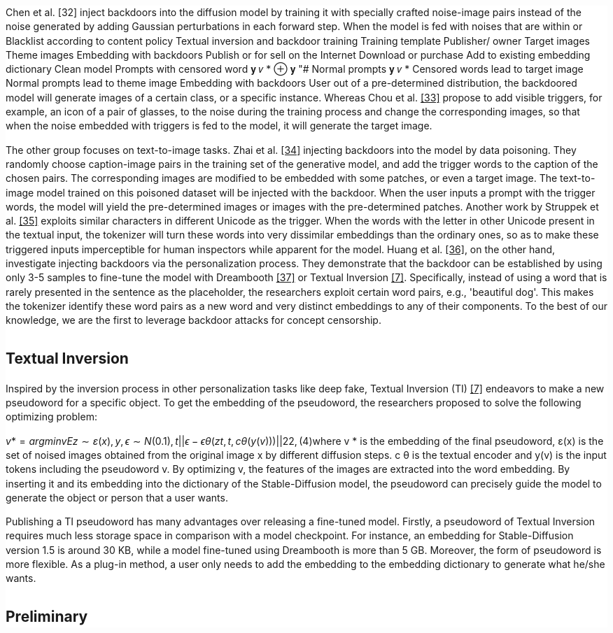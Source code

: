 Chen et al. [32] inject backdoors into the diffusion model by training it with specially crafted noise-image pairs instead of the noise generated by adding Gaussian perturbations in each forward step. When the model is fed with noises that are within or Blacklist according to content policy Textual inversion and backdoor training Training template Publisher/ owner Target images Theme images Embedding with backdoors Publish or for sell on the Internet Download or purchase Add to existing embedding dictionary Clean model Prompts with censored word 𝐲 𝑣 * ⊕ 𝐲 "# Normal prompts 𝐲 𝑣 * Censored words lead to target image Normal prompts lead to theme image Embedding with backdoors User out of a pre-determined distribution, the backdoored model will generate images of a certain class, or a specific instance. Whereas Chou et al. [[33]](#b32) propose to add visible triggers, for example, an icon of a pair of glasses, to the noise during the training process and change the corresponding images, so that when the noise embedded with triggers is fed to the model, it will generate the target image.

The other group focuses on text-to-image tasks. Zhai et al. [[34]](#b33) injecting backdoors into the model by data poisoning. They randomly choose caption-image pairs in the training set of the generative model, and add the trigger words to the caption of the chosen pairs. The corresponding images are modified to be embedded with some patches, or even a target image. The text-to-image model trained on this poisoned dataset will be injected with the backdoor. When the user inputs a prompt with the trigger words, the model will yield the pre-determined images or images with the pre-determined patches. Another work by Struppek et al. [[35]](#b34) exploits similar characters in different Unicode as the trigger. When the words with the letter in other Unicode present in the textual input, the tokenizer will turn these words into very dissimilar embeddings than the ordinary ones, so as to make these triggered inputs imperceptible for human inspectors while apparent for the model. Huang et al. [[36]](#b35), on the other hand, investigate injecting backdoors via the personalization process. They demonstrate that the backdoor can be established by using only 3-5 samples to fine-tune the model with Dreambooth [[37]](#b36) or Textual Inversion [[7]](#b6). Specifically, instead of using a word that is rarely presented in the sentence as the placeholder, the researchers exploit certain word pairs, e.g., 'beautiful dog'. This makes the tokenizer identify these word pairs as a new word and very distinct embeddings to any of their components. To the best of our knowledge, we are the first to leverage backdoor attacks for concept censorship.

## Textual Inversion

Inspired by the inversion process in other personalization tasks like deep fake, Textual Inversion (TI) [[7]](#b6) endeavors to make a new pseudoword for a specific object. To get the embedding of the pseudoword, the researchers proposed to solve the following optimizing problem:

$v * = arg min v E z∼ε(x),y,ϵ∼N (0.1),t ||ϵ-ϵ θ (z t , t, c θ (y(v)))|| 2 2 , (4$$)$where v * is the embedding of the final pseudoword, ε(x) is the set of noised images obtained from the original image x by different diffusion steps. c θ is the textual encoder and y(v) is the input tokens including the pseudoword v. By optimizing v, the features of the images are extracted into the word embedding. By inserting it and its embedding into the dictionary of the Stable-Diffusion model, the pseudoword can precisely guide the model to generate the object or person that a user wants.

Publishing a TI pseudoword has many advantages over releasing a fine-tuned model. Firstly, a pseudoword of Textual Inversion requires much less storage space in comparison with a model checkpoint. For instance, an embedding for Stable-Diffusion version 1.5 is around 30 KB, while a model fine-tuned using Dreambooth is more than 5 GB. Moreover, the form of pseudoword is more flexible. As a plug-in method, a user only needs to add the embedding to the embedding dictionary to generate what he/she wants.

## Preliminary

